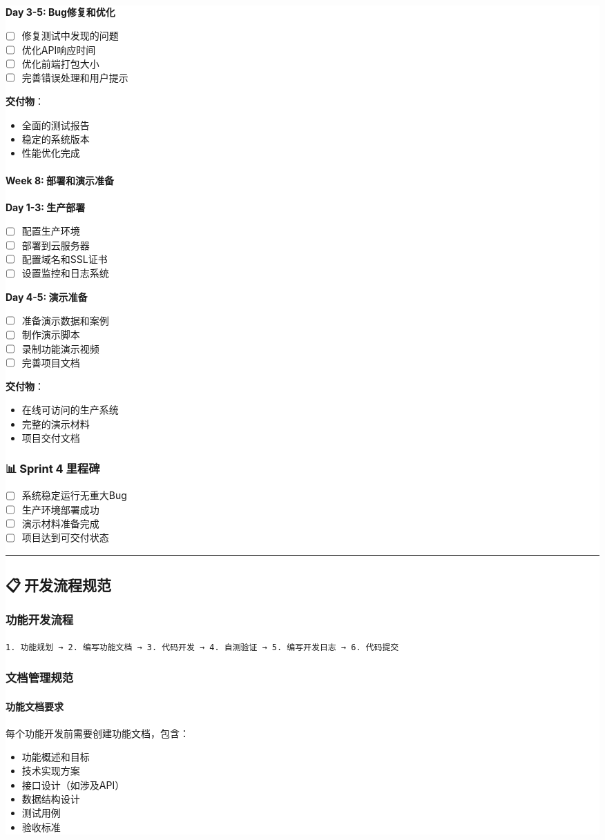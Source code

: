 **Day 3-5: Bug修复和优化**
- [ ] 修复测试中发现的问题
- [ ] 优化API响应时间
- [ ] 优化前端打包大小
- [ ] 完善错误处理和用户提示

**交付物**：
- 全面的测试报告
- 稳定的系统版本
- 性能优化完成

#### Week 8: 部署和演示准备
**Day 1-3: 生产部署**
- [ ] 配置生产环境
- [ ] 部署到云服务器
- [ ] 配置域名和SSL证书
- [ ] 设置监控和日志系统

**Day 4-5: 演示准备**
- [ ] 准备演示数据和案例
- [ ] 制作演示脚本
- [ ] 录制功能演示视频
- [ ] 完善项目文档

**交付物**：
- 在线可访问的生产系统
- 完整的演示材料
- 项目交付文档

### 📊 Sprint 4 里程碑
- [ ] 系统稳定运行无重大Bug
- [ ] 生产环境部署成功
- [ ] 演示材料准备完成
- [ ] 项目达到可交付状态

---

## 📋 开发流程规范

### 功能开发流程
```
1. 功能规划 → 2. 编写功能文档 → 3. 代码开发 → 4. 自测验证 → 5. 编写开发日志 → 6. 代码提交
```

### 文档管理规范

#### 功能文档要求
每个功能开发前需要创建功能文档，包含：
- 功能概述和目标
- 技术实现方案
- 接口设计（如涉及API）
- 数据结构设计
- 测试用例
- 验收标准
